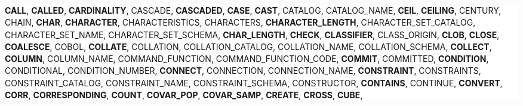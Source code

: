 **CALL**,
**CALLED**,
**CARDINALITY**,
CASCADE,
**CASCADED**,
**CASE**,
**CAST**,
CATALOG,
CATALOG_NAME,
**CEIL**,
**CEILING**,
CENTURY,
CHAIN,
**CHAR**,
**CHARACTER**,
CHARACTERISTICS,
CHARACTERS,
**CHARACTER_LENGTH**,
CHARACTER_SET_CATALOG,
CHARACTER_SET_NAME,
CHARACTER_SET_SCHEMA,
**CHAR_LENGTH**,
**CHECK**,
**CLASSIFIER**,
CLASS_ORIGIN,
**CLOB**,
**CLOSE**,
**COALESCE**,
COBOL,
**COLLATE**,
COLLATION,
COLLATION_CATALOG,
COLLATION_NAME,
COLLATION_SCHEMA,
**COLLECT**,
**COLUMN**,
COLUMN_NAME,
COMMAND_FUNCTION,
COMMAND_FUNCTION_CODE,
**COMMIT**,
COMMITTED,
**CONDITION**,
CONDITIONAL,
CONDITION_NUMBER,
**CONNECT**,
CONNECTION,
CONNECTION_NAME,
**CONSTRAINT**,
CONSTRAINTS,
CONSTRAINT_CATALOG,
CONSTRAINT_NAME,
CONSTRAINT_SCHEMA,
CONSTRUCTOR,
**CONTAINS**,
CONTINUE,
**CONVERT**,
**CORR**,
**CORRESPONDING**,
**COUNT**,
**COVAR_POP**,
**COVAR_SAMP**,
**CREATE**,
**CROSS**,
**CUBE**,